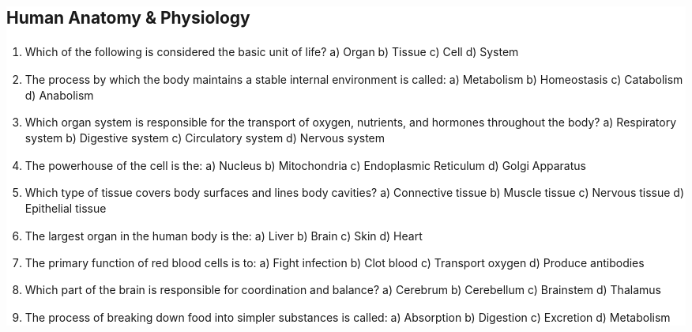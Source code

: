 ## Human Anatomy & Physiology

1. Which of the following is considered the basic unit of life?
   a) Organ
   b) Tissue
   c) Cell
   d) System

2. The process by which the body maintains a stable internal environment is called:
   a) Metabolism
   b) Homeostasis
   c) Catabolism
   d) Anabolism

3. Which organ system is responsible for the transport of oxygen, nutrients, and hormones throughout the body?
   a) Respiratory system
   b) Digestive system
   c) Circulatory system
   d) Nervous system

4. The powerhouse of the cell is the:
   a) Nucleus
   b) Mitochondria
   c) Endoplasmic Reticulum
   d) Golgi Apparatus

5. Which type of tissue covers body surfaces and lines body cavities?
   a) Connective tissue
   b) Muscle tissue
   c) Nervous tissue
   d) Epithelial tissue

6. The largest organ in the human body is the:
   a) Liver
   b) Brain
   c) Skin
   d) Heart

7. The primary function of red blood cells is to:
   a) Fight infection
   b) Clot blood
   c) Transport oxygen
   d) Produce antibodies

8. Which part of the brain is responsible for coordination and balance?
   a) Cerebrum
   b) Cerebellum
   c) Brainstem
   d) Thalamus

9. The process of breaking down food into simpler substances is called:
   a) Absorption
   b) Digestion
   c) Excretion
   d) Metabolism
